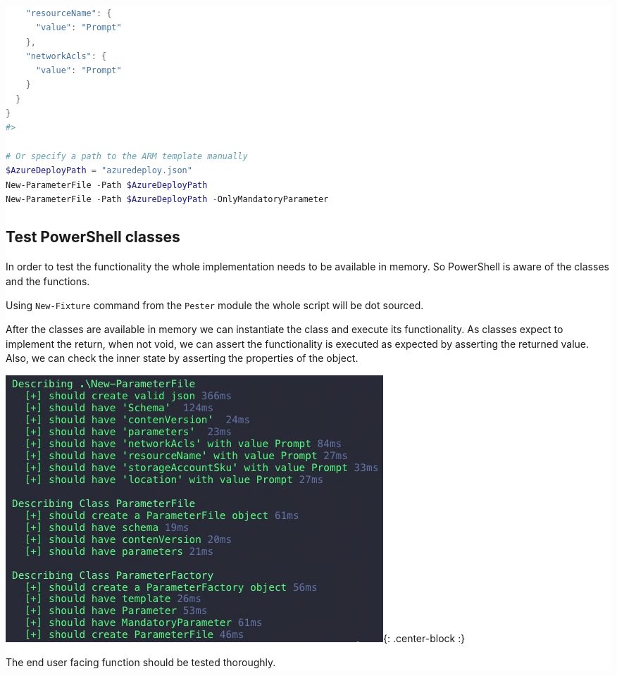```powershell
    "resourceName": {
      "value": "Prompt"
    },
    "networkAcls": {
      "value": "Prompt"
    }
  }
}
#>

# Or specify a path to the ARM template manually
$AzureDeployPath = "azuredeploy.json"
New-ParameterFile -Path $AzureDeployPath
New-ParameterFile -Path $AzureDeployPath -OnlyMandatoryParameter
```

## Test PowerShell classes

In order to test the functionality the whole implementation needs to be available in memory.
So PowerShell is aware of the classes and the functions.

Using `New-Fixture` command from the `Pester` module the whole script will be dot sourced.

After the classes are available in memory we can instantiate the class and execute its functionality.
As classes expect to implement the return, when not void, we can assert the functionality is executed as expected by asserting the returned value. Also, we can check the inner state by asserting the properties of the object.

![Pester Output](../img/posts/2019-08-26-Generate-Azure-Resource-Manager-Template-File/pester-output.jpeg){: .center-block :}

The end user facing function should be tested thoroughly.
